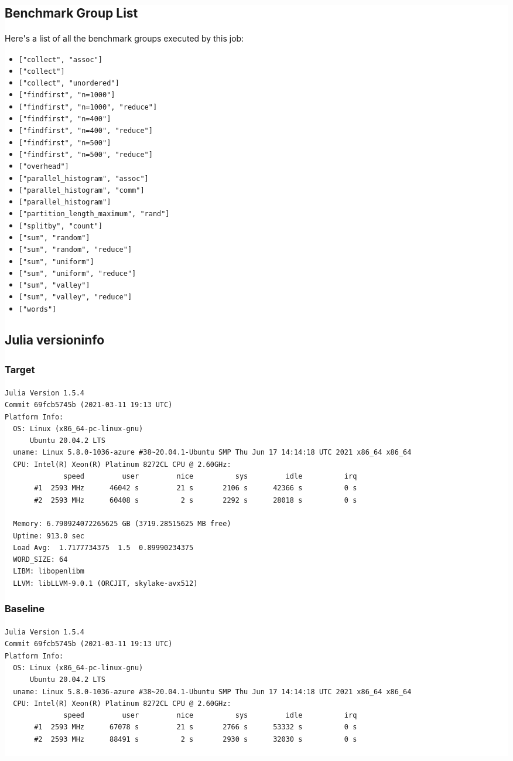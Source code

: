 
## Benchmark Group List
Here's a list of all the benchmark groups executed by this job:

- `["collect", "assoc"]`
- `["collect"]`
- `["collect", "unordered"]`
- `["findfirst", "n=1000"]`
- `["findfirst", "n=1000", "reduce"]`
- `["findfirst", "n=400"]`
- `["findfirst", "n=400", "reduce"]`
- `["findfirst", "n=500"]`
- `["findfirst", "n=500", "reduce"]`
- `["overhead"]`
- `["parallel_histogram", "assoc"]`
- `["parallel_histogram", "comm"]`
- `["parallel_histogram"]`
- `["partition_length_maximum", "rand"]`
- `["splitby", "count"]`
- `["sum", "random"]`
- `["sum", "random", "reduce"]`
- `["sum", "uniform"]`
- `["sum", "uniform", "reduce"]`
- `["sum", "valley"]`
- `["sum", "valley", "reduce"]`
- `["words"]`

## Julia versioninfo

### Target
```
Julia Version 1.5.4
Commit 69fcb5745b (2021-03-11 19:13 UTC)
Platform Info:
  OS: Linux (x86_64-pc-linux-gnu)
      Ubuntu 20.04.2 LTS
  uname: Linux 5.8.0-1036-azure #38~20.04.1-Ubuntu SMP Thu Jun 17 14:14:18 UTC 2021 x86_64 x86_64
  CPU: Intel(R) Xeon(R) Platinum 8272CL CPU @ 2.60GHz: 
              speed         user         nice          sys         idle          irq
       #1  2593 MHz      46042 s         21 s       2106 s      42366 s          0 s
       #2  2593 MHz      60408 s          2 s       2292 s      28018 s          0 s
       
  Memory: 6.790924072265625 GB (3719.28515625 MB free)
  Uptime: 913.0 sec
  Load Avg:  1.7177734375  1.5  0.89990234375
  WORD_SIZE: 64
  LIBM: libopenlibm
  LLVM: libLLVM-9.0.1 (ORCJIT, skylake-avx512)
```

### Baseline
```
Julia Version 1.5.4
Commit 69fcb5745b (2021-03-11 19:13 UTC)
Platform Info:
  OS: Linux (x86_64-pc-linux-gnu)
      Ubuntu 20.04.2 LTS
  uname: Linux 5.8.0-1036-azure #38~20.04.1-Ubuntu SMP Thu Jun 17 14:14:18 UTC 2021 x86_64 x86_64
  CPU: Intel(R) Xeon(R) Platinum 8272CL CPU @ 2.60GHz: 
              speed         user         nice          sys         idle          irq
       #1  2593 MHz      67078 s         21 s       2766 s      53332 s          0 s
       #2  2593 MHz      88491 s          2 s       2930 s      32030 s          0 s
       
```